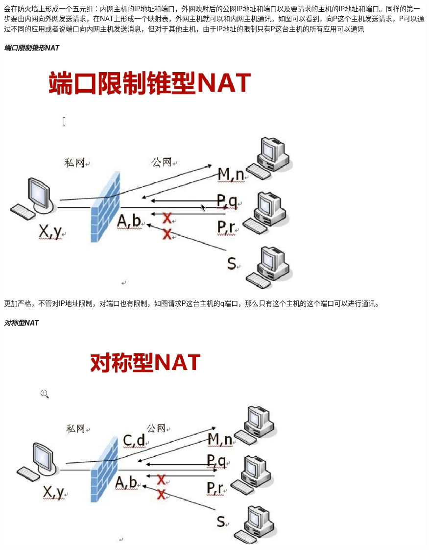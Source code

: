 会在防火墙上形成一个五元组：内网主机的IP地址和端口，外网映射后的公网IP地址和端口以及要请求的主机的IP地址和端口。同样的第一步要由内网向外网发送请求，在NAT上形成一个映射表，外网主机就可以和内网主机通讯。如图可以看到，向P这个主机发送请求，P可以通过不同的应用或者说端口向内网主机发送消息，但对于其他主机，由于IP地址的限制只有P这台主机的所有应用可以通讯

##### 端口限制锥形NAT

![Image](./img/image_2021-03-19-17-10-41.png)

更加严格，不管对IP地址限制，对端口也有限制，如图请求P这台主机的q端口，那么只有这个主机的这个端口可以进行通讯。

##### 对称型NAT

![Image](./img/image_2021-03-19-17-11-30.png)
